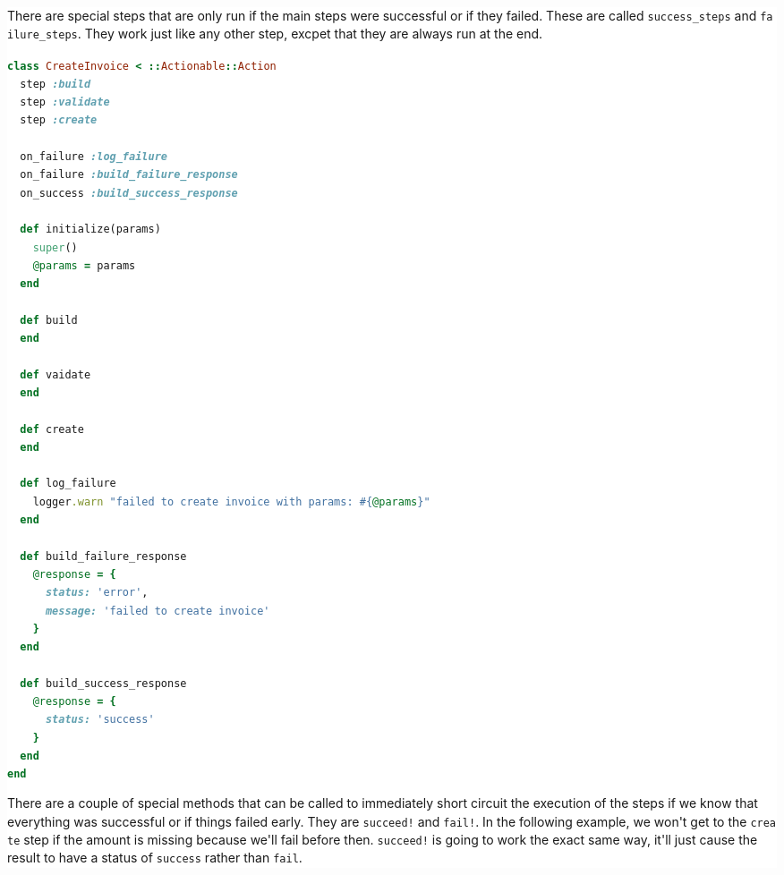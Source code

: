 There are special steps that are only run if the main steps were successful or if they failed. These are called `success_steps` and `failure_steps`. They work just like any other step, excpet that they are always run at the end.

```ruby
class CreateInvoice < ::Actionable::Action
  step :build
  step :validate
  step :create

  on_failure :log_failure
  on_failure :build_failure_response
  on_success :build_success_response

  def initialize(params)
    super()
    @params = params
  end

  def build
  end

  def vaidate
  end

  def create
  end

  def log_failure
    logger.warn "failed to create invoice with params: #{@params}"
  end

  def build_failure_response
    @response = {
      status: 'error',
      message: 'failed to create invoice'
    }
  end

  def build_success_response
    @response = {
      status: 'success'
    }
  end
end
```

There are a couple of special methods that can be called to immediately short circuit the execution of the steps if we know that everything was successful or if things failed early. They are `succeed!` and `fail!`. In the following example, we won't get to the `create` step if the amount is missing because we'll fail before then. `succeed!` is going to work the exact same way, it'll just cause the result to have a status of `success` rather than `fail`.
